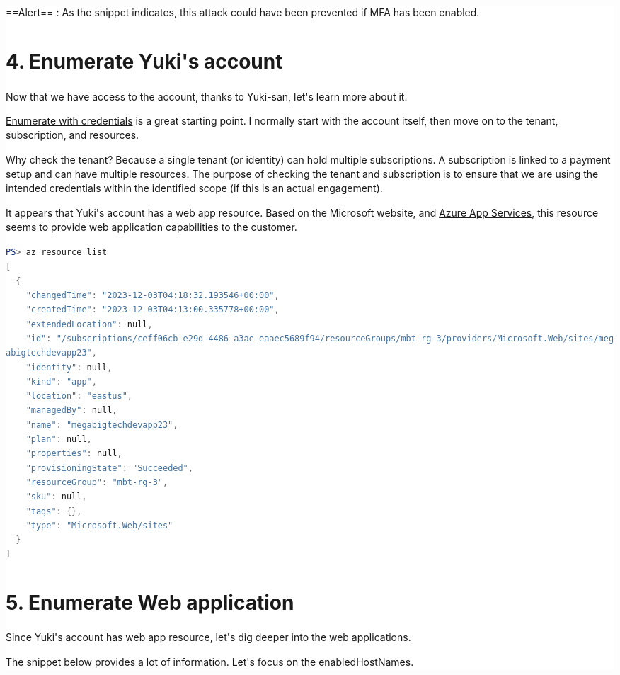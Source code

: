 
==Alert==  :  As the snippet indicates, this attack could have been prevented if MFA has been enabled. 

# 4. Enumerate Yuki's account
Now that we have access to the account, thanks to Yuki-san, let's learn more about it.

[Enumerate with credentials](<../Enumerate with credentials.md>) is a great starting point. I normally start with the account itself, then move on to the tenant, subscription, and resources. 

Why check the tenant? Because a single tenant (or identity) can hold multiple subscriptions. A subscription is linked to a payment setup and can have multiple resources. The purpose of checking the tenant and subscription is to ensure that we are using the intended credentials within the identified scope (if this is an actual engagement).


It appears that Yuki's account has a web app resource.  Based on the Microsoft website, and [Azure App Services](<../../../0.1. Learn Cloud/0.1.2 Azure/0.1.2.2. Azure Services/Azure App Services.md>), this resource seems to provide web application capabilities to the customer.
```powershell
PS> az resource list
[
  {
    "changedTime": "2023-12-03T04:18:32.193546+00:00",
    "createdTime": "2023-12-03T04:13:00.335778+00:00",
    "extendedLocation": null,
    "id": "/subscriptions/ceff06cb-e29d-4486-a3ae-eaaec5689f94/resourceGroups/mbt-rg-3/providers/Microsoft.Web/sites/megabigtechdevapp23",
    "identity": null,
    "kind": "app",
    "location": "eastus",
    "managedBy": null,
    "name": "megabigtechdevapp23",
    "plan": null,
    "properties": null,
    "provisioningState": "Succeeded",
    "resourceGroup": "mbt-rg-3",
    "sku": null,
    "tags": {},
    "type": "Microsoft.Web/sites"
  }
]


```



# 5. Enumerate Web application
Since Yuki's account has web app resource, let's dig deeper into the web applications. 

The snippet below provides a lot of information. Let's focus on the enabledHostNames.
